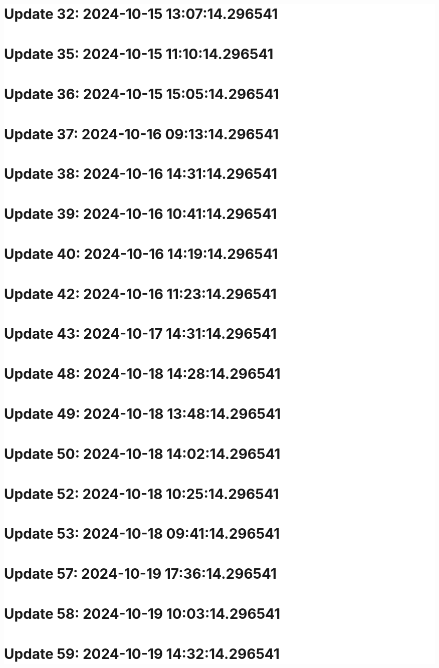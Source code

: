 # Update 32: 2024-10-15 13:07:14.296541

# Update 35: 2024-10-15 11:10:14.296541

# Update 36: 2024-10-15 15:05:14.296541

# Update 37: 2024-10-16 09:13:14.296541

# Update 38: 2024-10-16 14:31:14.296541

# Update 39: 2024-10-16 10:41:14.296541

# Update 40: 2024-10-16 14:19:14.296541

# Update 42: 2024-10-16 11:23:14.296541

# Update 43: 2024-10-17 14:31:14.296541

# Update 48: 2024-10-18 14:28:14.296541

# Update 49: 2024-10-18 13:48:14.296541

# Update 50: 2024-10-18 14:02:14.296541

# Update 52: 2024-10-18 10:25:14.296541

# Update 53: 2024-10-18 09:41:14.296541

# Update 57: 2024-10-19 17:36:14.296541

# Update 58: 2024-10-19 10:03:14.296541

# Update 59: 2024-10-19 14:32:14.296541
